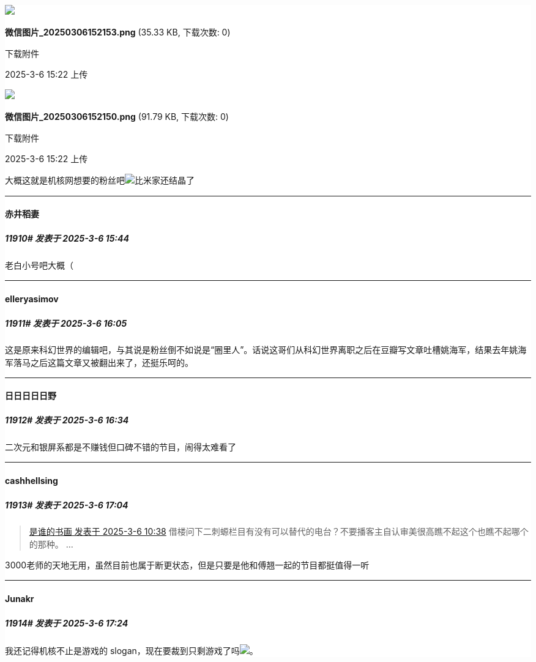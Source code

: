 <img src="https://img.saraba1st.com/forum/202503/06/152202rnz24ln02fuu406f.png" referrerpolicy="no-referrer">

<strong>微信图片_20250306152153.png</strong> (35.33 KB, 下载次数: 0)

下载附件

2025-3-6 15:22 上传

<img src="https://img.saraba1st.com/forum/202503/06/152202xh1kbo634yggg5o2.png" referrerpolicy="no-referrer">

<strong>微信图片_20250306152150.png</strong> (91.79 KB, 下载次数: 0)

下载附件

2025-3-6 15:22 上传

大概这就是机核网想要的粉丝吧<img src="https://static.saraba1st.com/image/smiley/face2017/048.png" referrerpolicy="no-referrer">比米家还结晶了


*****

####  赤井稻妻  
##### 11910#       发表于 2025-3-6 15:44

老白小号吧大概（

*****

####  elleryasimov  
##### 11911#       发表于 2025-3-6 16:05

这是原来科幻世界的编辑吧，与其说是粉丝倒不如说是“圈里人”。话说这哥们从科幻世界离职之后在豆瓣写文章吐槽姚海军，结果去年姚海军落马之后这篇文章又被翻出来了，还挺乐呵的。

*****

####  日日日日日野  
##### 11912#       发表于 2025-3-6 16:34

二次元和银屏系都是不赚钱但口碑不错的节目，闹得太难看了

*****

####  cashhellsing  
##### 11913#       发表于 2025-3-6 17:04

<blockquote><a href="httphttps://bbs.saraba1st.com/2b/forum.php?mod=redirect&amp;goto=findpost&amp;pid=67585431&amp;ptid=1556697" target="_blank">是谁的书画 发表于 2025-3-6 10:38</a>
借楼问下二刺螈栏目有没有可以替代的电台？不要播客主自认审美很高瞧不起这个也瞧不起哪个的那种。 ...</blockquote>
3000老师的天地无用，虽然目前也属于断更状态，但是只要是他和傅翘一起的节目都挺值得一听

*****

####  Junakr  
##### 11914#       发表于 2025-3-6 17:24

我还记得机核不止是游戏的 slogan，现在要裁到只剩游戏了吗<img src="https://static.saraba1st.com/image/smiley/face2017/068.png" referrerpolicy="no-referrer">。
